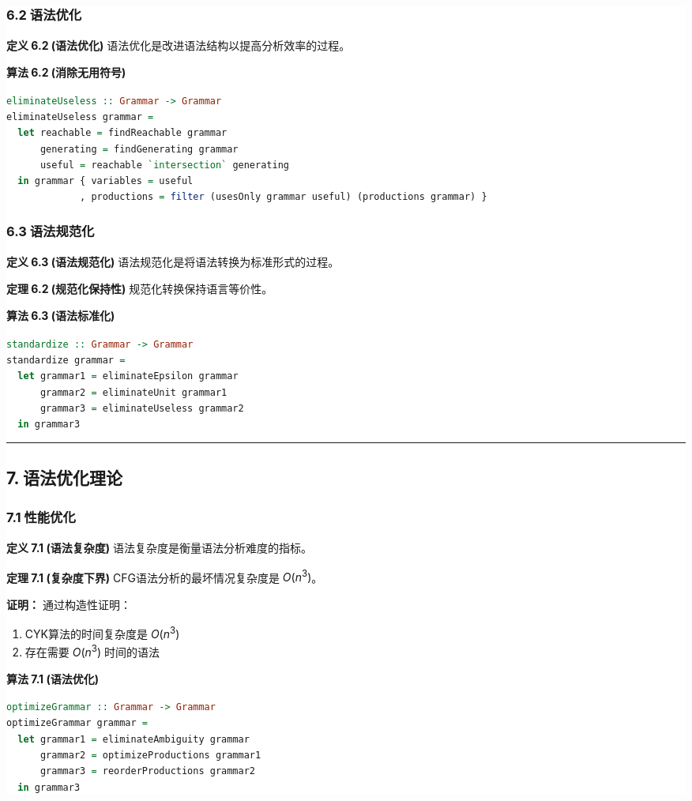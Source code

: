 ### 6.2 语法优化

**定义 6.2 (语法优化)**
语法优化是改进语法结构以提高分析效率的过程。

**算法 6.2 (消除无用符号)**

```haskell
eliminateUseless :: Grammar -> Grammar
eliminateUseless grammar = 
  let reachable = findReachable grammar
      generating = findGenerating grammar
      useful = reachable `intersection` generating
  in grammar { variables = useful
             , productions = filter (usesOnly grammar useful) (productions grammar) }
```

### 6.3 语法规范化

**定义 6.3 (语法规范化)**
语法规范化是将语法转换为标准形式的过程。

**定理 6.2 (规范化保持性)**
规范化转换保持语言等价性。

**算法 6.3 (语法标准化)**

```haskell
standardize :: Grammar -> Grammar
standardize grammar = 
  let grammar1 = eliminateEpsilon grammar
      grammar2 = eliminateUnit grammar1
      grammar3 = eliminateUseless grammar2
  in grammar3
```

---

## 7. 语法优化理论

### 7.1 性能优化

**定义 7.1 (语法复杂度)**
语法复杂度是衡量语法分析难度的指标。

**定理 7.1 (复杂度下界)**
CFG语法分析的最坏情况复杂度是 $O(n^3)$。

**证明：** 通过构造性证明：

1. CYK算法的时间复杂度是 $O(n^3)$
2. 存在需要 $O(n^3)$ 时间的语法

**算法 7.1 (语法优化)**

```haskell
optimizeGrammar :: Grammar -> Grammar
optimizeGrammar grammar = 
  let grammar1 = eliminateAmbiguity grammar
      grammar2 = optimizeProductions grammar1
      grammar3 = reorderProductions grammar2
  in grammar3
```
